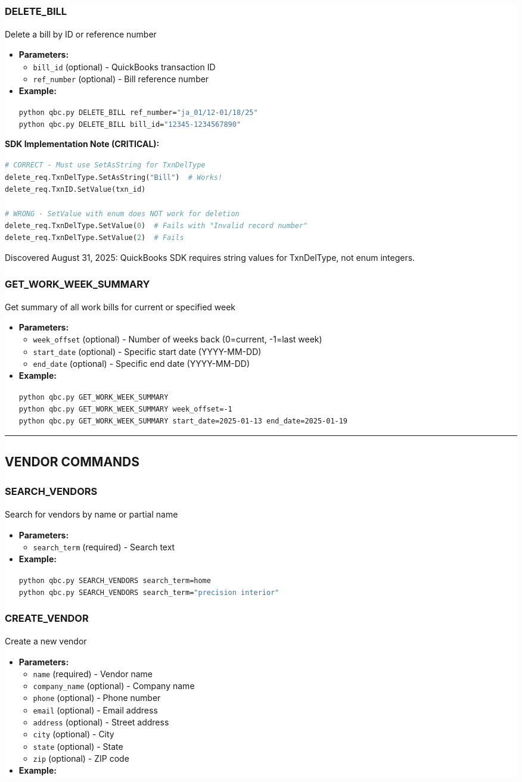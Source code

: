 ### DELETE_BILL
Delete a bill by ID or reference number
- **Parameters:**
  - `bill_id` (optional) - QuickBooks transaction ID
  - `ref_number` (optional) - Bill reference number
- **Example:**
  ```bash
  python qbc.py DELETE_BILL ref_number="ja_01/12-01/18/25"
  python qbc.py DELETE_BILL bill_id="12345-1234567890"
  ```

**SDK Implementation Note (CRITICAL):**
```python
# CORRECT - Must use SetAsString for TxnDelType
delete_req.TxnDelType.SetAsString("Bill")  # Works!
delete_req.TxnID.SetValue(txn_id)

# WRONG - SetValue with enum does NOT work for deletion
delete_req.TxnDelType.SetValue(0)  # Fails with "Invalid record number"
delete_req.TxnDelType.SetValue(2)  # Fails
```
Discovered August 31, 2025: QuickBooks SDK requires string values for TxnDelType, not enum integers.

### GET_WORK_WEEK_SUMMARY
Get summary of all work bills for current or specified week
- **Parameters:**
  - `week_offset` (optional) - Number of weeks back (0=current, -1=last week)
  - `start_date` (optional) - Specific start date (YYYY-MM-DD)
  - `end_date` (optional) - Specific end date (YYYY-MM-DD)
- **Example:**
  ```bash
  python qbc.py GET_WORK_WEEK_SUMMARY
  python qbc.py GET_WORK_WEEK_SUMMARY week_offset=-1
  python qbc.py GET_WORK_WEEK_SUMMARY start_date=2025-01-13 end_date=2025-01-19
  ```

---

## VENDOR COMMANDS

### SEARCH_VENDORS
Search for vendors by name or partial name
- **Parameters:**
  - `search_term` (required) - Search text
- **Example:**
  ```bash
  python qbc.py SEARCH_VENDORS search_term=home
  python qbc.py SEARCH_VENDORS search_term="precision interior"
  ```

### CREATE_VENDOR
Create a new vendor
- **Parameters:**
  - `name` (required) - Vendor name
  - `company_name` (optional) - Company name
  - `phone` (optional) - Phone number
  - `email` (optional) - Email address
  - `address` (optional) - Street address
  - `city` (optional) - City
  - `state` (optional) - State
  - `zip` (optional) - ZIP code
- **Example:**
  ```bash
  ```